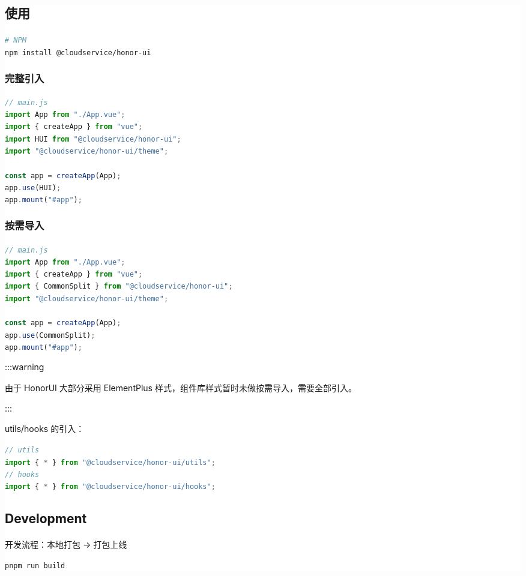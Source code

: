 ## 使用

```sh
# NPM
npm install @cloudservice/honor-ui
```

### 完整引入

```js
// main.js
import App from "./App.vue";
import { createApp } from "vue";
import HUI from "@cloudservice/honor-ui";
import "@cloudservice/honor-ui/theme";

const app = createApp(App);
app.use(HUI);
app.mount("#app");
```

### 按需导入

```js
// main.js
import App from "./App.vue";
import { createApp } from "vue";
import { CommonSplit } from "@cloudservice/honor-ui";
import "@cloudservice/honor-ui/theme";

const app = createApp(App);
app.use(CommonSplit);
app.mount("#app");
```

:::warning

由于 HonorUI 大部分采用 ElementPlus 样式，组件库样式暂时未做按需导入，需要全部引入。

:::

utils/hooks 的引入：

```js
// utils
import { * } from "@cloudservice/honor-ui/utils";
// hooks
import { * } from "@cloudservice/honor-ui/hooks";
```

## Development

开发流程：本地打包 -> 打包上线

```sh
pnpm run build
```
